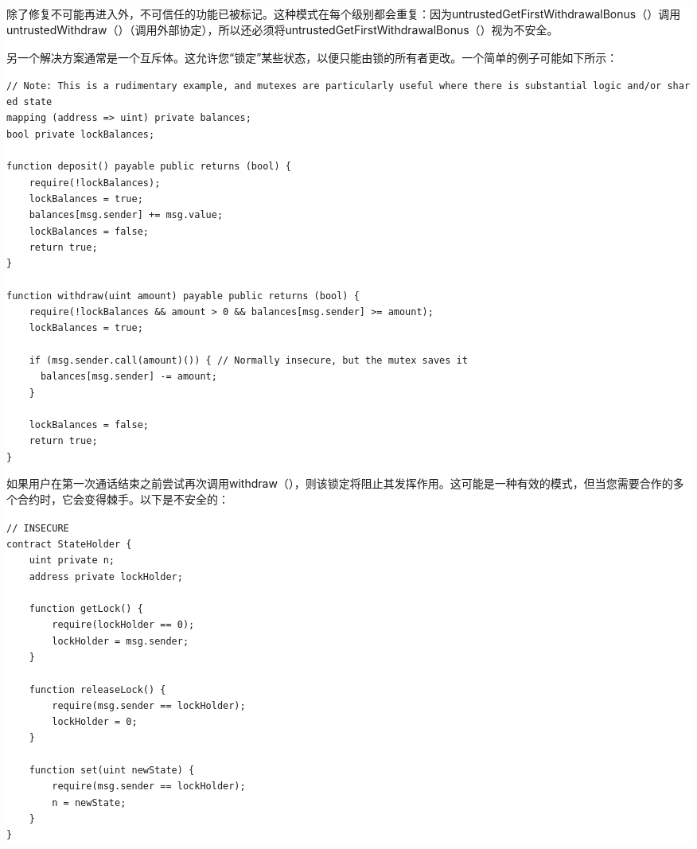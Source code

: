 除了修复不可能再进入外，不可信任的功能已被标记。这种模式在每个级别都会重复：因为untrustedGetFirstWithdrawalBonus（）调用untrustedWithdraw（）（调用外部协定），所以还必须将untrustedGetFirstWithdrawalBonus（）视为不安全。

另一个解决方案通常是一个互斥体。这允许您“锁定”某些状态，以便只能由锁的所有者更改。一个简单的例子可能如下所示：

```
// Note: This is a rudimentary example, and mutexes are particularly useful where there is substantial logic and/or shared state
mapping (address => uint) private balances;
bool private lockBalances;

function deposit() payable public returns (bool) {
    require(!lockBalances);
    lockBalances = true;
    balances[msg.sender] += msg.value;
    lockBalances = false;
    return true;
}

function withdraw(uint amount) payable public returns (bool) {
    require(!lockBalances && amount > 0 && balances[msg.sender] >= amount);
    lockBalances = true;

    if (msg.sender.call(amount)()) { // Normally insecure, but the mutex saves it
      balances[msg.sender] -= amount;
    }

    lockBalances = false;
    return true;
}
```

如果用户在第一次通话结束之前尝试再次调用withdraw（），则该锁定将阻止其发挥作用。这可能是一种有效的模式，但当您需要合作的多个合约时，它会变得棘手。以下是不安全的：

```
// INSECURE
contract StateHolder {
    uint private n;
    address private lockHolder;

    function getLock() {
        require(lockHolder == 0);
        lockHolder = msg.sender;
    }

    function releaseLock() {
        require(msg.sender == lockHolder);
        lockHolder = 0;
    }

    function set(uint newState) {
        require(msg.sender == lockHolder);
        n = newState;
    }
}
```
